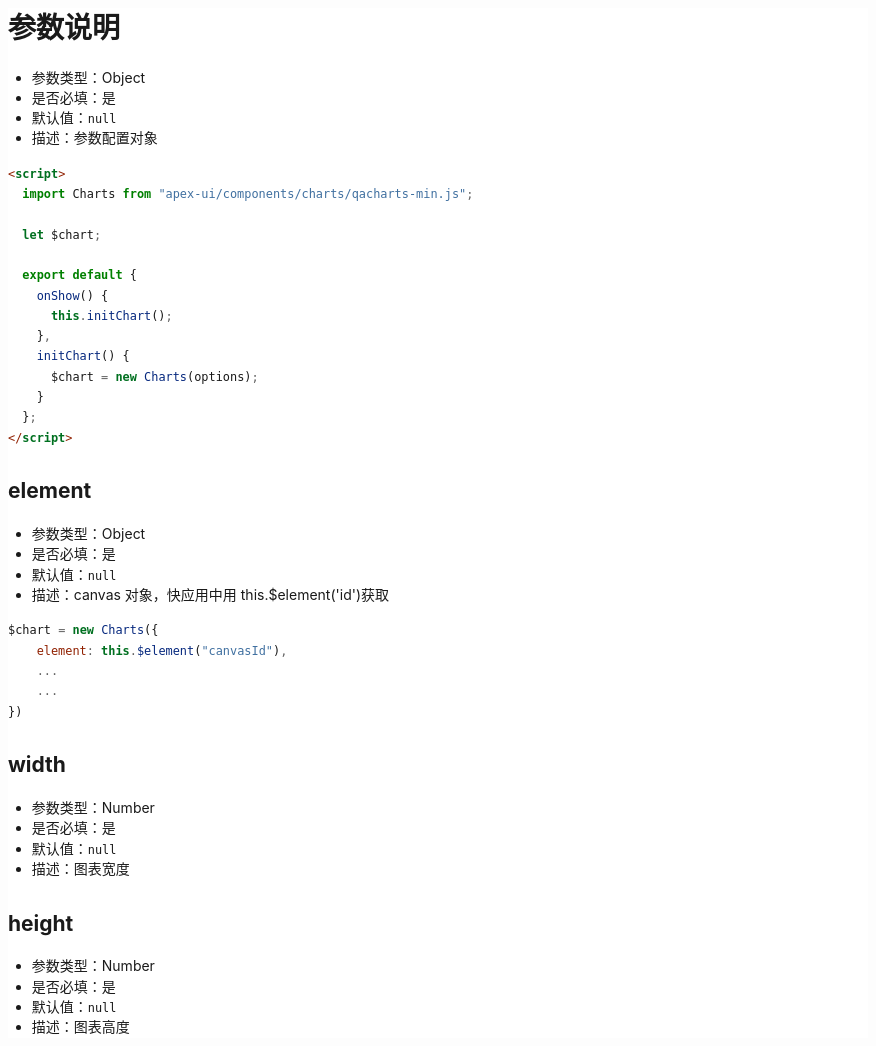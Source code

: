 # 参数说明

- 参数类型：Object
- 是否必填：是
- 默认值：`null`
- 描述：参数配置对象

```html
<script>
  import Charts from "apex-ui/components/charts/qacharts-min.js";

  let $chart;

  export default {
    onShow() {
      this.initChart();
    },
    initChart() {
      $chart = new Charts(options);
    }
  };
</script>
```

## element

- 参数类型：Object
- 是否必填：是
- 默认值：`null`
- 描述：canvas 对象，快应用中用 this.\$element('id')获取

```js
$chart = new Charts({
    element: this.$element("canvasId"),
    ...
    ...
})
```

## width

- 参数类型：Number
- 是否必填：是
- 默认值：`null`
- 描述：图表宽度

## height

- 参数类型：Number
- 是否必填：是
- 默认值：`null`
- 描述：图表高度

